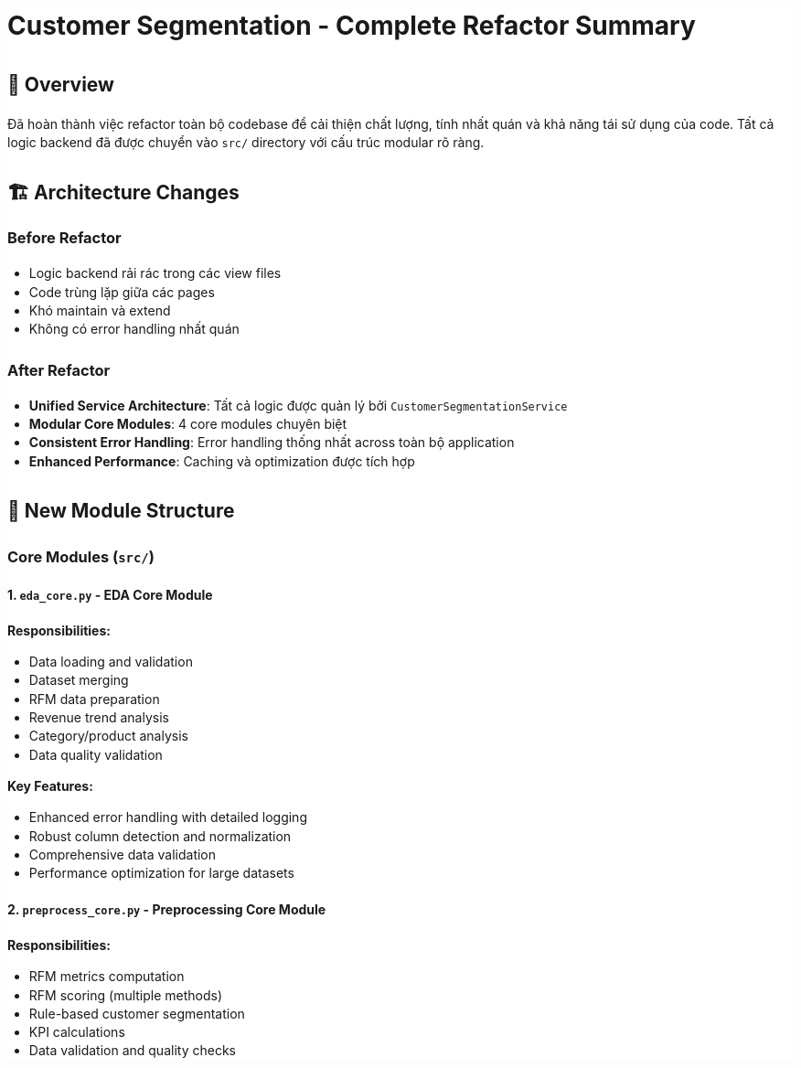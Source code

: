 # Customer Segmentation - Complete Refactor Summary

## 🎯 Overview
Đã hoàn thành việc refactor toàn bộ codebase để cải thiện chất lượng, tính nhất quán và khả năng tái sử dụng của code. Tất cả logic backend đã được chuyển vào `src/` directory với cấu trúc modular rõ ràng.

## 🏗️ Architecture Changes

### Before Refactor
- Logic backend rải rác trong các view files
- Code trùng lặp giữa các pages
- Khó maintain và extend
- Không có error handling nhất quán

### After Refactor
- **Unified Service Architecture**: Tất cả logic được quản lý bởi `CustomerSegmentationService`
- **Modular Core Modules**: 4 core modules chuyên biệt
- **Consistent Error Handling**: Error handling thống nhất across toàn bộ application
- **Enhanced Performance**: Caching và optimization được tích hợp

## 📁 New Module Structure

### Core Modules (`src/`)

#### 1. `eda_core.py` - EDA Core Module
**Responsibilities:**
- Data loading and validation
- Dataset merging
- RFM data preparation
- Revenue trend analysis
- Category/product analysis
- Data quality validation

**Key Features:**
- Enhanced error handling with detailed logging
- Robust column detection and normalization
- Comprehensive data validation
- Performance optimization for large datasets

#### 2. `preprocess_core.py` - Preprocessing Core Module
**Responsibilities:**
- RFM metrics computation
- RFM scoring (multiple methods)
- Rule-based customer segmentation
- KPI calculations
- Data validation and quality checks

